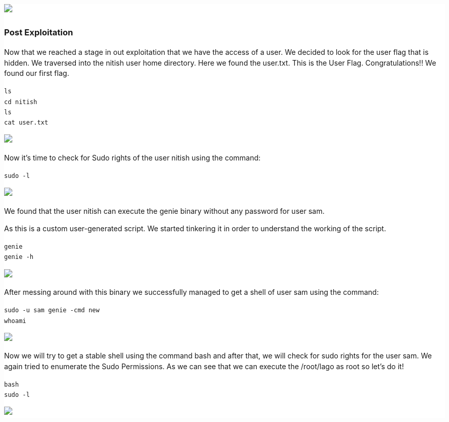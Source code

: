 ![](https://i0.wp.com/1.bp.blogspot.com/-RJ4eeZRnn5I/Xd6JEkioUpI/AAAAAAAAhpk/nGj1K1-ZxIstvJhCekNv_DJsFdcwAtFsQCLcBGAsYHQ/s1600/21.png?w=687&ssl=1)

### **Post Exploitation**

Now that we reached a stage in out exploitation that we have the access of a user. We decided to look for the user flag that is hidden. We traversed into the nitish user home directory. Here we found the user.txt. This is the User Flag. Congratulations!! We found our first flag.

```
ls  
cd nitish  
ls  
cat user.txt
```

![](https://i0.wp.com/1.bp.blogspot.com/-RJ4eeZRnn5I/Xd6JEkioUpI/AAAAAAAAhpk/nGj1K1-ZxIstvJhCekNv_DJsFdcwAtFsQCLcBGAsYHQ/s1600/21.png?w=687&ssl=1)

Now it’s time to check for Sudo rights of the user nitish using the command:

```
sudo -l
```

![](https://i0.wp.com/1.bp.blogspot.com/-05-1bwvEXDo/Xd6JFrbsVBI/AAAAAAAAhpw/mKwgZsq0-QMaGDYmLX_jAuI7M5vVvDZkwCLcBGAsYHQ/s1600/23.png?w=687&ssl=1)

We found that the user nitish can execute the genie binary without any password for user sam.

As this is a custom user-generated script. We started tinkering it in order to understand the working of the script.

```
genie  
genie -h
```

![](https://i1.wp.com/1.bp.blogspot.com/--aO2-l5msJQ/Xd6JFhSSktI/AAAAAAAAhps/3fvhOY3qEF0laDJQ9PfNyWRWBoIldZuygCLcBGAsYHQ/s1600/24.png?w=687&ssl=1)

After messing around with this binary we successfully managed to get a shell of user sam using the command:

```
sudo -u sam genie -cmd new  
whoami
```

![](https://i0.wp.com/1.bp.blogspot.com/-4dWpNiG6Gls/Xd6JF44iFMI/AAAAAAAAhp0/aGHzZ488PrgCTkc3kzZZlo8RVr4D8EejQCLcBGAsYHQ/s1600/25.png?w=687&ssl=1)

Now we will try to get a stable shell using the command bash and after that, we will check for sudo rights for the user sam. We again tried to enumerate the Sudo Permissions. As we can see that we can execute the /root/lago as root so let’s do it!

```
bash  
sudo -l
```

![](https://i1.wp.com/1.bp.blogspot.com/-lnImK_ufx4M/Xd6JGTN7YvI/AAAAAAAAhp4/281J8wx2mwAt-Yv8QGw_PCssstZycn9ogCLcBGAsYHQ/s1600/26.png?w=687&ssl=1)
